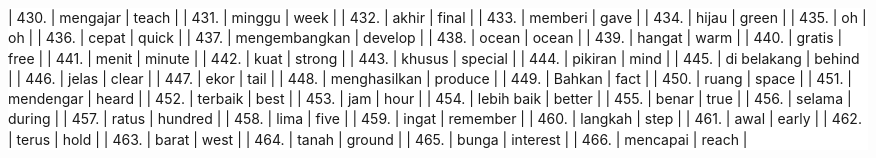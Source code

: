 | 430.   | mengajar       | teach       |
| 431.   | minggu         | week        |
| 432.   | akhir          | final       |
| 433.   | memberi        | gave        |
| 434.   | hijau          | green       |
| 435.   | oh             | oh          |
| 436.   | cepat          | quick       |
| 437.   | mengembangkan  | develop     |
| 438.   | ocean          | ocean       |
| 439.   | hangat         | warm        |
| 440.   | gratis         | free        |
| 441.   | menit          | minute      |
| 442.   | kuat           | strong      |
| 443.   | khusus         | special     |
| 444.   | pikiran        | mind        |
| 445.   | di belakang    | behind      |
| 446.   | jelas          | clear       |
| 447.   | ekor           | tail        |
| 448.   | menghasilkan   | produce     |
| 449.   | Bahkan         | fact        |
| 450.   | ruang          | space       |
| 451.   | mendengar      | heard       |
| 452.   | terbaik        | best        |
| 453.   | jam            | hour        |
| 454.   | lebih baik     | better      |
| 455.   | benar          | true        |
| 456.   | selama         | during      |
| 457.   | ratus          | hundred     |
| 458.   | lima           | five        |
| 459.   | ingat          | remember    |
| 460.   | langkah        | step        |
| 461.   | awal           | early       |
| 462.   | terus          | hold        |
| 463.   | barat          | west        |
| 464.   | tanah          | ground      |
| 465.   | bunga          | interest    |
| 466.   | mencapai       | reach       |